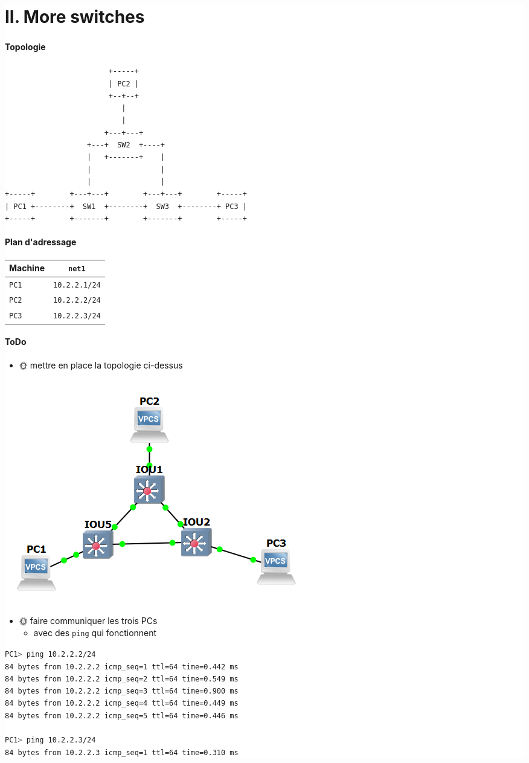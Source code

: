 # II. More switches

#### Topologie

```
                        +-----+
                        | PC2 |
                        +--+--+
                           |
                           |
                       +---+---+
                   +---+  SW2  +----+
                   |   +-------+    |
                   |                |
                   |                |
+-----+        +---+---+        +---+---+        +-----+
| PC1 +--------+  SW1  +--------+  SW3  +--------+ PC3 |
+-----+        +-------+        +-------+        +-----+
```

#### Plan d'adressage

Machine | `net1`
--- | ---
`PC1` | `10.2.2.1/24`
`PC2` | `10.2.2.2/24`
`PC3` | `10.2.2.3/24`

#### ToDo

* 🌞 mettre en place la topologie ci-dessus

![CaptureTopo2](CaptureTopo2.png)
* 🌞 faire communiquer les trois PCs
  * avec des `ping` qui fonctionnent
```bash
PC1> ping 10.2.2.2/24
84 bytes from 10.2.2.2 icmp_seq=1 ttl=64 time=0.442 ms
84 bytes from 10.2.2.2 icmp_seq=2 ttl=64 time=0.549 ms
84 bytes from 10.2.2.2 icmp_seq=3 ttl=64 time=0.900 ms
84 bytes from 10.2.2.2 icmp_seq=4 ttl=64 time=0.449 ms
84 bytes from 10.2.2.2 icmp_seq=5 ttl=64 time=0.446 ms

PC1> ping 10.2.2.3/24
84 bytes from 10.2.2.3 icmp_seq=1 ttl=64 time=0.310 ms
```